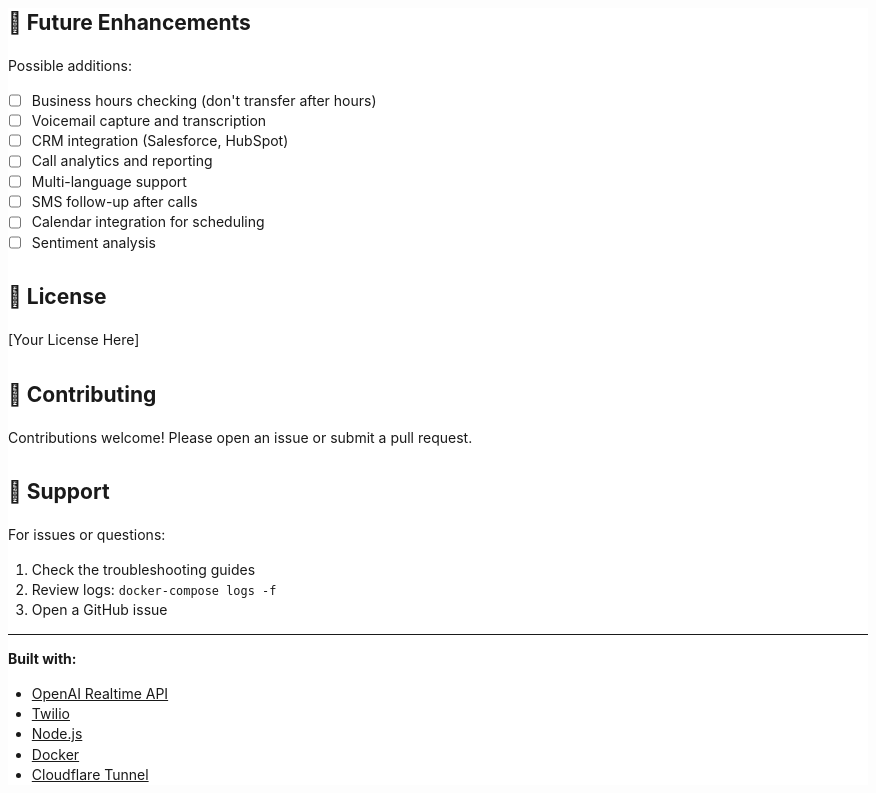## 🚀 Future Enhancements

Possible additions:
- [ ] Business hours checking (don't transfer after hours)
- [ ] Voicemail capture and transcription
- [ ] CRM integration (Salesforce, HubSpot)
- [ ] Call analytics and reporting
- [ ] Multi-language support
- [ ] SMS follow-up after calls
- [ ] Calendar integration for scheduling
- [ ] Sentiment analysis

## 📝 License

[Your License Here]

## 🤝 Contributing

Contributions welcome! Please open an issue or submit a pull request.

## 💬 Support

For issues or questions:
1. Check the troubleshooting guides
2. Review logs: `docker-compose logs -f`
3. Open a GitHub issue

---

**Built with:**
- [OpenAI Realtime API](https://platform.openai.com/docs/guides/realtime)
- [Twilio](https://www.twilio.com/)
- [Node.js](https://nodejs.org/)
- [Docker](https://www.docker.com/)
- [Cloudflare Tunnel](https://developers.cloudflare.com/cloudflare-one/connections/connect-apps/)
